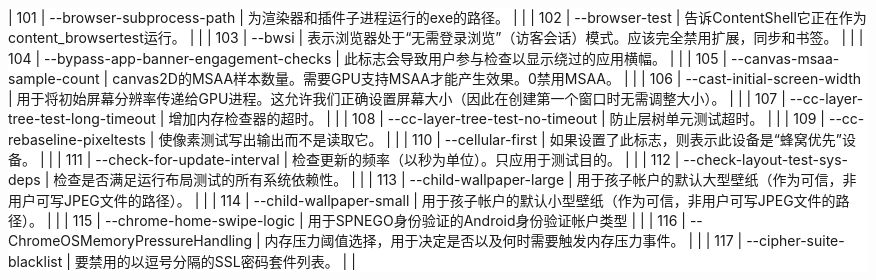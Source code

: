 | 101  | --browser-subprocess-path                                          | 为渲染器和插件子进程运行的exe的路径。                                                                                                                                                                                                                               |                   |
| 102  | --browser-test                                                     | 告诉ContentShell它正在作为content_browsertest运行。                                                                                                                                                                                                          |                   |
| 103  | --bwsi                                                             | 表示浏览器处于“无需登录浏览”（访客会话）模式。应该完全禁用扩展，同步和书签。                                                                                                                                                                                                            |                   |
| 104  | --bypass-app-banner-engagement-checks                              | 此标志会导致用户参与检查以显示绕过的应用横幅。                                                                                                                                                                                                                            |                   |
| 105  | --canvas-msaa-sample-count                                         | canvas2D的MSAA样本数量。需要GPU支持MSAA才能产生效果。0禁用MSAA。                                                                                                                                                                                                       |                   |
| 106  | --cast-initial-screen-width                                        | 用于将初始屏幕分辨率传递给GPU进程。这允许我们正确设置屏幕大小（因此在创建第一个窗口时无需调整大小）。                                                                                                                                                                                               |                   |
| 107  | --cc-layer-tree-test-long-timeout                                  | 增加内存检查器的超时。                                                                                                                                                                                                                                        |                   |
| 108  | --cc-layer-tree-test-no-timeout                                    | 防止层树单元测试超时。                                                                                                                                                                                                                                        |                   |
| 109  | --cc-rebaseline-pixeltests                                         | 使像素测试写出输出而不是读取它。                                                                                                                                                                                                                                   |                   |
| 110  | --cellular-first                                                   | 如果设置了此标志，则表示此设备是“蜂窝优先”设备。                                                                                                                                                                                                                          |                   |
| 111  | --check-for-update-interval                                        | 检查更新的频率（以秒为单位）。只应用于测试目的。                                                                                                                                                                                                                           |                   |
| 112  | --check-layout-test-sys-deps                                       | 检查是否满足运行布局测试的所有系统依赖性。                                                                                                                                                                                                                              |                   |
| 113  | --child-wallpaper-large                                            | 用于孩子帐户的默认大型壁纸（作为可信，非用户可写JPEG文件的路径）。                                                                                                                                                                                                                |                   |
| 114  | --child-wallpaper-small                                            | 用于孩子帐户的默认小型壁纸（作为可信，非用户可写JPEG文件的路径）。                                                                                                                                                                                                                |                   |
| 115  | --chrome-home-swipe-logic                                          | 用于SPNEGO身份验证的Android身份验证帐户类型                                                                                                                                                                                                                       |                   |
| 116  | --ChromeOSMemoryPressureHandling                                   | 内存压力阈值选择，用于决定是否以及何时需要触发内存压力事件。                                                                                                                                                                                                                     |                   |
| 117  | --cipher-suite-blacklist                                           | 要禁用的以逗号分隔的SSL密码套件列表。                                                                                                                                                                                                                               |                   |
